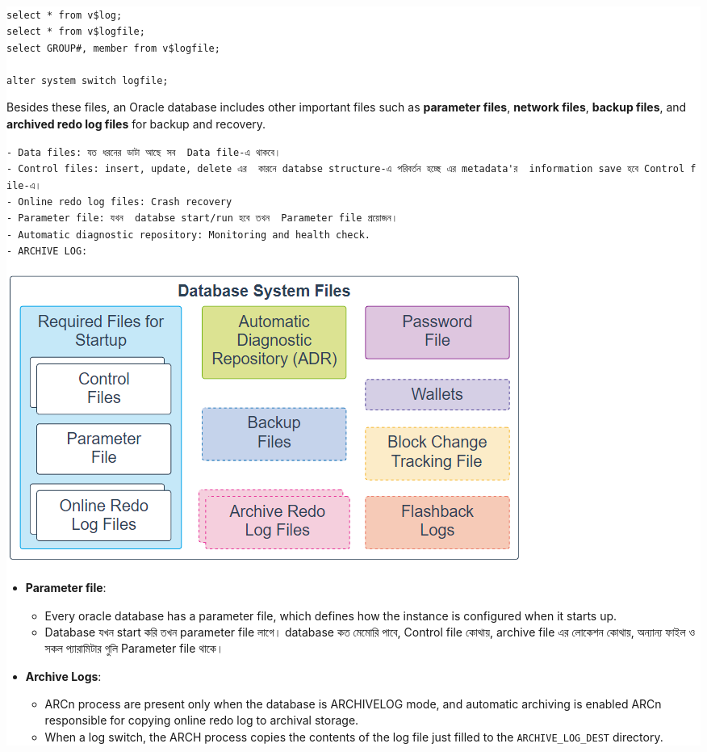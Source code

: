 
```
select * from v$log;
select * from v$logfile;
select GROUP#, member from v$logfile;

alter system switch logfile;
```


Besides these files, an Oracle database includes other important files such as **parameter files**, **network files**, **backup files**, and **archived redo log files** for backup and recovery.

```
- Data files: যত ধরনের ডাটা আছে সব  Data file-এ থাকবে। 
- Control files: insert, update, delete এর  কারনে databse structure-এ পরিবর্তন হচ্ছে এর metadata'র  information save হবে Control file-এ। 
- Online redo log files: Crash recovery
- Parameter file: যখন  databse start/run হবে তখন  Parameter file প্রয়োজন। 
- Automatic diagnostic repository: Monitoring and health check. 
- ARCHIVE LOG: 
```

![alt text](./assets/01.png)


- **Parameter file**: 
    - Every oracle database has a parameter file, which defines how the instance is configured when it starts up.
    - Database যখন  start করি তখন  parameter file লাগে।  database কত মেমোরি পাবে, Control file কোথায়, archive file এর  লোকেশন কোথায়, অন্যান্য ফাইল ও  সকল প্যারামিটার গুলি  Parameter file থাকে।


- **Archive Logs**:
    - ARCn process are present only when the database is ARCHIVELOG mode, and automatic archiving is enabled ARCn responsible for copying online redo log to archival storage. 
    - When a log switch, the ARCH process copies the contents of the log file just filled to the `ARCHIVE_LOG_DEST` directory. 

